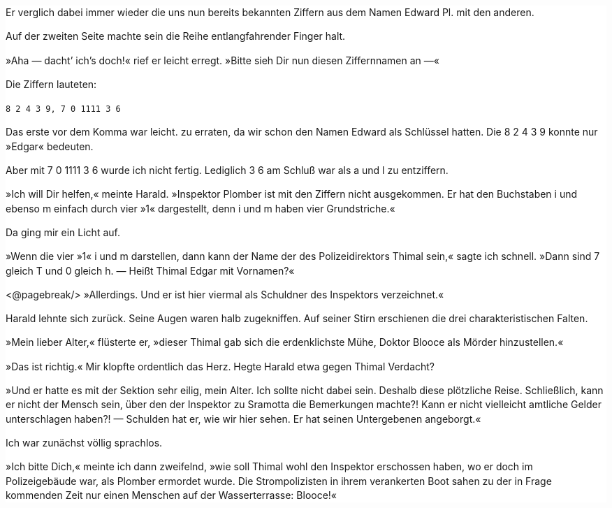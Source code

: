 Er verglich dabei immer wieder die uns nun bereits bekannten
Ziffern aus dem Namen Edward Pl. mit den anderen.

Auf der zweiten Seite machte sein die Reihe entlangfahrender
Finger halt.

»Aha — dacht’ ich’s doch!« rief er leicht erregt. »Bitte
sieh Dir nun diesen Ziffernnamen an —«

Die Ziffern lauteten:

    8 2 4 3 9, 7 0 1111 3 6

Das erste vor dem Komma war leicht. zu erraten, da wir
schon den Namen Edward als Schlüssel hatten. Die 8 2 4
3 9 konnte nur »Edgar« bedeuten.

Aber mit 7 0 1111 3 6 wurde ich nicht fertig. Lediglich 3 6
am Schluß war als a und l zu entziffern.

»Ich will Dir helfen,« meinte Harald. »Inspektor Plomber
ist mit den Ziffern nicht ausgekommen. Er hat den Buchstaben
i und ebenso m einfach durch vier »1« dargestellt, denn
i und m haben vier Grundstriche.«

Da ging mir ein Licht auf.

»Wenn die vier »1« i und m darstellen, dann kann der
Name der des Polizeidirektors Thimal sein,« sagte ich schnell.
»Dann sind 7 gleich T und 0 gleich h. — Heißt Thimal Edgar
mit Vornamen?«

<@pagebreak/>
»Allerdings. Und er ist hier viermal als Schuldner des
Inspektors verzeichnet.«

Harald lehnte sich zurück. Seine Augen waren halb zugekniffen.
Auf seiner Stirn erschienen die drei charakteristischen
Falten.

»Mein lieber Alter,« flüsterte er, »dieser Thimal gab sich
die erdenklichste Mühe, Doktor Blooce als Mörder hinzustellen.«

»Das ist richtig.« Mir klopfte ordentlich das Herz. Hegte
Harald etwa gegen Thimal Verdacht?

»Und er hatte es mit der Sektion sehr eilig, mein Alter.
Ich sollte nicht dabei sein. Deshalb diese plötzliche Reise.
Schließlich, kann er nicht der Mensch sein, über den der Inspektor
zu Sramotta die Bemerkungen machte?! Kann er nicht
vielleicht amtliche Gelder unterschlagen haben?! — Schulden
hat er, wie wir hier sehen. Er hat seinen Untergebenen angeborgt.«

Ich war zunächst völlig sprachlos.

»Ich bitte Dich,« meinte ich dann zweifelnd, »wie soll
Thimal wohl den Inspektor erschossen haben, wo er doch im
Polizeigebäude war, als Plomber ermordet wurde. Die
Strompolizisten in ihrem verankerten Boot sahen zu der in
Frage kommenden Zeit nur einen Menschen auf der Wasserterrasse:
Blooce!«
